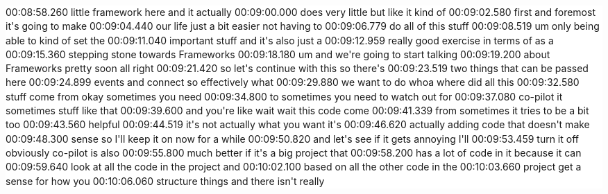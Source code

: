 00:08:58.260
little framework here and it actually
00:09:00.000
does very little but like it kind of
00:09:02.580
first and foremost it's going to make
00:09:04.440
our life just a bit easier not having to
00:09:06.779
do all of this stuff
00:09:08.519
um only being able to kind of set the
00:09:11.040
important stuff and it's also just a
00:09:12.959
really good exercise in terms of as a
00:09:15.360
stepping stone towards Frameworks
00:09:18.180
um and we're going to start talking
00:09:19.200
about Frameworks pretty soon all right
00:09:21.420
so let's continue with this so there's
00:09:23.519
two things that can be passed here
00:09:24.899
events and connect so effectively what
00:09:29.880
we want to do whoa where did all this
00:09:32.580
stuff come from okay sometimes you need
00:09:34.800
to sometimes you need to watch out for
00:09:37.080
co-pilot it sometimes stuff like that
00:09:39.600
and you're like wait wait this code come
00:09:41.339
from sometimes it tries to be a bit too
00:09:43.560
helpful
00:09:44.519
it's not actually what you want it's
00:09:46.620
actually adding code that doesn't make
00:09:48.300
sense so I'll keep it on now for a while
00:09:50.820
and let's see if it gets annoying I'll
00:09:53.459
turn it off obviously co-pilot is also
00:09:55.800
much better if it's a big project that
00:09:58.200
has a lot of code in it because it can
00:09:59.640
look at all the code in the project and
00:10:02.100
based on all the other code in the
00:10:03.660
project get a sense for how you
00:10:06.060
structure things and there isn't really